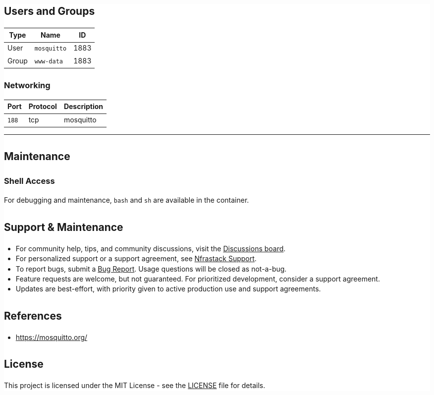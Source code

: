 

## Users and Groups

| Type  | Name        | ID  |
| ----- | ----------- | --- |
| User  | `mosquitto` | 1883  |
| Group | `www-data`  | 1883  |


### Networking

| Port | Protocol | Description |
| ---- | -------- | ----------- |
| `188` | tcp      | mosquitto   |

* * *


## Maintenance


### Shell Access

For debugging and maintenance, `bash` and `sh` are available in the container.


## Support & Maintenance

- For community help, tips, and community discussions, visit the [Discussions board](/discussions).
- For personalized support or a support agreement, see [Nfrastack Support](https://nfrastack.com/).
- To report bugs, submit a [Bug Report](issues/new). Usage questions will be closed as not-a-bug.
- Feature requests are welcome, but not guaranteed. For prioritized development, consider a support agreement.
- Updates are best-effort, with priority given to active production use and support agreements.


## References

* https://mosquitto.org/


## License

This project is licensed under the MIT License - see the [LICENSE](LICENSE) file for details.

